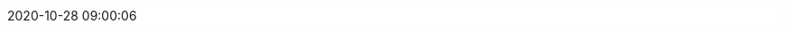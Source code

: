   <div class="_3klNVc4Z_0">
    <div class="_3Hkula0k_0">2020-10-28 09:00:06</div>
  </div>
</div>
</div>
</li>
</ul>